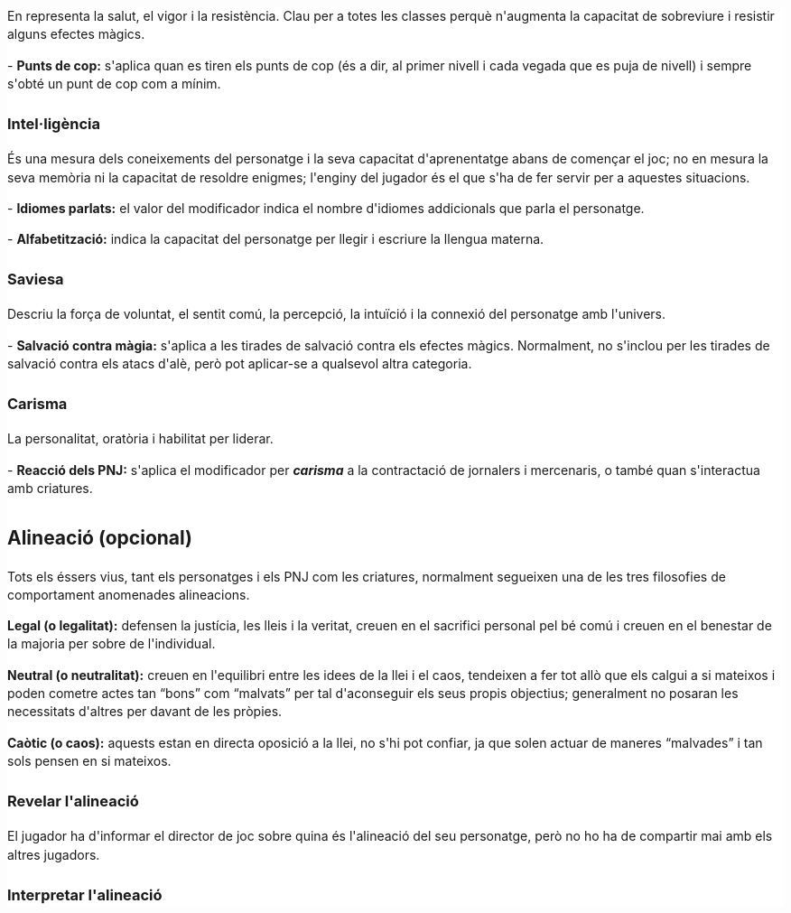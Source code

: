 En representa la salut, el vigor i la resistència. Clau per a totes les classes perquè n'augmenta la capacitat de sobreviure i resistir alguns efectes màgics.

\- **Punts de cop:** s'aplica quan es tiren els punts de cop (és a dir, al primer nivell i cada vegada que es puja de nivell) i sempre s'obté un punt de cop com a mínim.

### Intel·ligència

És una mesura dels coneixements del personatge i la seva capacitat d'aprenentatge abans de començar el joc; no en mesura la seva memòria ni la capacitat de resoldre enigmes; l'enginy del jugador és el que s'ha de fer servir per a aquestes situacions.

\- **Idiomes parlats:** el valor del modificador indica el nombre d'idiomes addicionals que parla el personatge.

\- **Alfabetització:** indica la capacitat del personatge per llegir i escriure la llengua materna.

### Saviesa

Descriu la força de voluntat, el sentit comú, la percepció, la intuïció i la connexió del personatge amb l'univers.

\- **Salvació contra màgia:** s'aplica a les tirades de salvació contra els efectes màgics. Normalment, no s'inclou per les tirades de salvació contra els atacs d'alè, però pot aplicar-se a qualsevol altra categoria.

### Carisma

La personalitat, oratòria i habilitat per liderar.

\- **Reacció dels PNJ:** s'aplica el modificador per ***carisma*** a la contractació de jornalers i mercenaris, o també quan s'interactua amb criatures.

## Alineació (opcional)

Tots els éssers vius, tant els personatges i els PNJ com les criatures, normalment segueixen una de les tres filosofies de comportament anomenades alineacions.

**Legal (o legalitat):** defensen la justícia, les lleis i la veritat, creuen en el sacrifici personal pel bé comú i creuen en el benestar de la majoria per sobre de l'individual.

**Neutral (o neutralitat):** creuen en l'equilibri entre les idees de la llei i el caos, tendeixen a fer tot allò que els calgui a si mateixos i poden cometre actes tan “bons” com “malvats” per tal d'aconseguir els seus propis objectius; generalment no posaran les necessitats d'altres per davant de les pròpies.

**Caòtic (o caos):** aquests estan en directa oposició a la llei, no s'hi pot confiar, ja que solen actuar de maneres “malvades” i tan sols pensen en si mateixos.

### Revelar l'alineació

El jugador ha d'informar el director de joc sobre quina és l'alineació del seu personatge, però no ho ha de compartir mai amb els altres jugadors.

### Interpretar l'alineació
